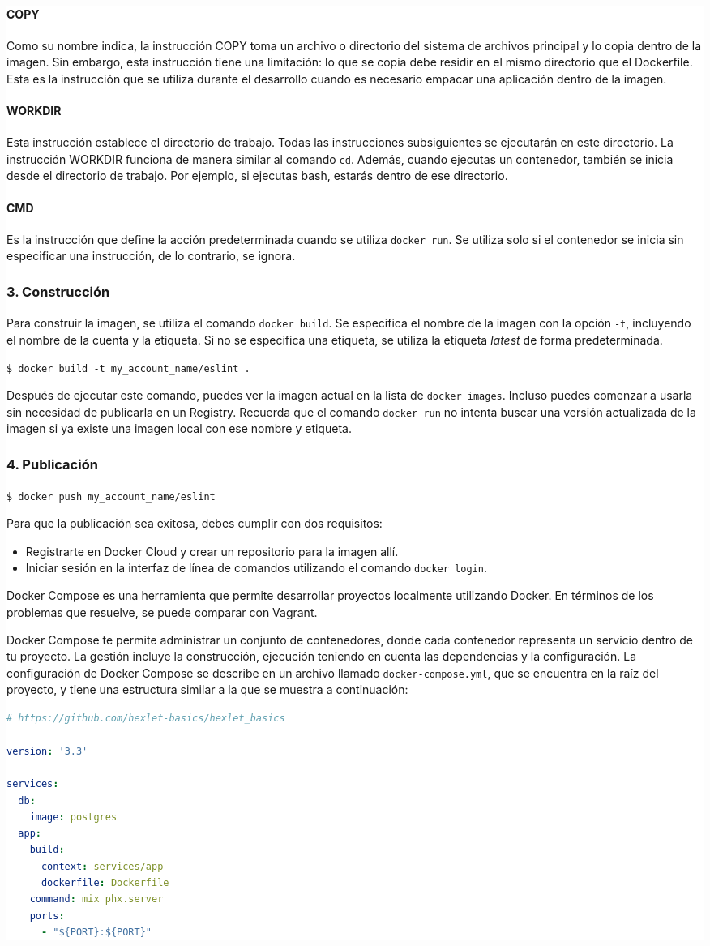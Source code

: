 #### COPY

Como su nombre indica, la instrucción COPY toma un archivo o directorio del sistema de archivos principal y lo copia dentro de la imagen. Sin embargo, esta instrucción tiene una limitación: lo que se copia debe residir en el mismo directorio que el Dockerfile. Esta es la instrucción que se utiliza durante el desarrollo cuando es necesario empacar una aplicación dentro de la imagen.

#### WORKDIR

Esta instrucción establece el directorio de trabajo. Todas las instrucciones subsiguientes se ejecutarán en este directorio. La instrucción WORKDIR funciona de manera similar al comando `cd`. Además, cuando ejecutas un contenedor, también se inicia desde el directorio de trabajo. Por ejemplo, si ejecutas bash, estarás dentro de ese directorio.

#### CMD

Es la instrucción que define la acción predeterminada cuando se utiliza `docker run`. Se utiliza solo si el contenedor se inicia sin especificar una instrucción, de lo contrario, se ignora.

### 3. Construcción

Para construir la imagen, se utiliza el comando `docker build`. Se especifica el nombre de la imagen con la opción `-t`, incluyendo el nombre de la cuenta y la etiqueta. Si no se especifica una etiqueta, se utiliza la etiqueta _latest_ de forma predeterminada.

```shell
$ docker build -t my_account_name/eslint .
```

Después de ejecutar este comando, puedes ver la imagen actual en la lista de `docker images`. Incluso puedes comenzar a usarla sin necesidad de publicarla en un Registry. Recuerda que el comando `docker run` no intenta buscar una versión actualizada de la imagen si ya existe una imagen local con ese nombre y etiqueta.

### 4. Publicación

```shell
$ docker push my_account_name/eslint
```

Para que la publicación sea exitosa, debes cumplir con dos requisitos:

* Registrarte en Docker Cloud y crear un repositorio para la imagen allí.
* Iniciar sesión en la interfaz de línea de comandos utilizando el comando `docker login`.

Docker Compose es una herramienta que permite desarrollar proyectos localmente utilizando Docker. En términos de los problemas que resuelve, se puede comparar con Vagrant.

Docker Compose te permite administrar un conjunto de contenedores, donde cada contenedor representa un servicio dentro de tu proyecto. La gestión incluye la construcción, ejecución teniendo en cuenta las dependencias y la configuración. La configuración de Docker Compose se describe en un archivo llamado `docker-compose.yml`, que se encuentra en la raíz del proyecto, y tiene una estructura similar a la que se muestra a continuación:

```yaml
# https://github.com/hexlet-basics/hexlet_basics

version: '3.3'

services:
  db:
    image: postgres
  app:
    build:
      context: services/app
      dockerfile: Dockerfile
    command: mix phx.server
    ports:
      - "${PORT}:${PORT}"
```